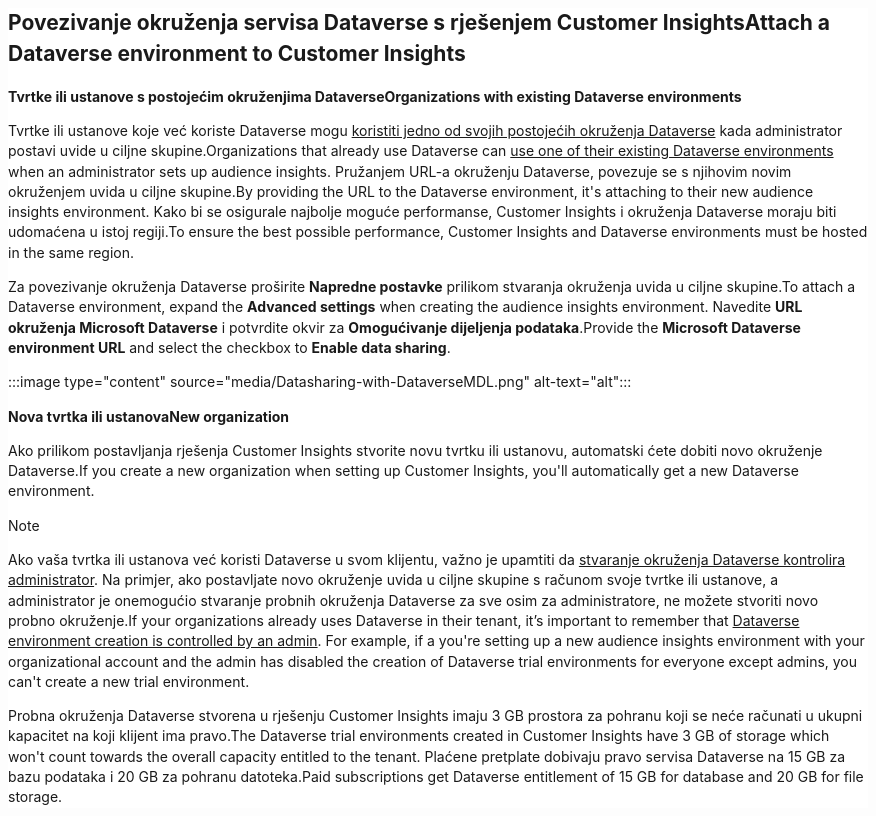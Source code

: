 ## <a name="attach-a-dataverse-environment-to-customer-insights"></a><span data-ttu-id="2520a-110">Povezivanje okruženja servisa Dataverse s rješenjem Customer Insights</span><span class="sxs-lookup"><span data-stu-id="2520a-110">Attach a Dataverse environment to Customer Insights</span></span>

<span data-ttu-id="2520a-111">**Tvrtke ili ustanove s postojećim okruženjima Dataverse**</span><span class="sxs-lookup"><span data-stu-id="2520a-111">**Organizations with existing Dataverse environments**</span></span>

<span data-ttu-id="2520a-112">Tvrtke ili ustanove koje već koriste Dataverse mogu [koristiti jedno od svojih postojećih okruženja Dataverse](manage-environments.md#create-an-environment-in-an-existing-organization) kada administrator postavi uvide u ciljne skupine.</span><span class="sxs-lookup"><span data-stu-id="2520a-112">Organizations that already use Dataverse can [use one of their existing Dataverse environments](manage-environments.md#create-an-environment-in-an-existing-organization) when an administrator sets up audience insights.</span></span> <span data-ttu-id="2520a-113">Pružanjem URL-a okruženju Dataverse, povezuje se s njihovim novim okruženjem uvida u ciljne skupine.</span><span class="sxs-lookup"><span data-stu-id="2520a-113">By providing the URL to the Dataverse environment, it's attaching to their new audience insights environment.</span></span> <span data-ttu-id="2520a-114">Kako bi se osigurale najbolje moguće performanse, Customer Insights i okruženja Dataverse moraju biti udomaćena u istoj regiji.</span><span class="sxs-lookup"><span data-stu-id="2520a-114">To ensure the best possible performance, Customer Insights and Dataverse environments must be hosted in the same region.</span></span>

<span data-ttu-id="2520a-115">Za povezivanje okruženja Dataverse proširite **Napredne postavke** prilikom stvaranja okruženja uvida u ciljne skupine.</span><span class="sxs-lookup"><span data-stu-id="2520a-115">To attach a Dataverse environment, expand the **Advanced settings** when creating the audience insights environment.</span></span> <span data-ttu-id="2520a-116">Navedite **URL okruženja Microsoft Dataverse** i potvrdite okvir za **Omogućivanje dijeljenja podataka**.</span><span class="sxs-lookup"><span data-stu-id="2520a-116">Provide the **Microsoft Dataverse environment URL** and select the checkbox to **Enable data sharing**.</span></span>

:::image type="content" source="media/Datasharing-with-DataverseMDL.png" alt-text="alt":::

<span data-ttu-id="2520a-118">**Nova tvrtka ili ustanova**</span><span class="sxs-lookup"><span data-stu-id="2520a-118">**New organization**</span></span>

<span data-ttu-id="2520a-119">Ako prilikom postavljanja rješenja Customer Insights stvorite novu tvrtku ili ustanovu, automatski ćete dobiti novo okruženje Dataverse.</span><span class="sxs-lookup"><span data-stu-id="2520a-119">If you create a new organization when setting up Customer Insights, you'll automatically get a new Dataverse environment.</span></span>

> [!NOTE]
> <span data-ttu-id="2520a-120">Ako vaša tvrtka ili ustanova već koristi Dataverse u svom klijentu, važno je upamtiti da [stvaranje okruženja Dataverse kontrolira administrator](/power-platform/admin/control-environment-creation.md). Na primjer, ako postavljate novo okruženje uvida u ciljne skupine s računom svoje tvrtke ili ustanove, a administrator je onemogućio stvaranje probnih okruženja Dataverse za sve osim za administratore, ne možete stvoriti novo probno okruženje.</span><span class="sxs-lookup"><span data-stu-id="2520a-120">If your organizations already uses Dataverse in their tenant, it’s important to remember that [Dataverse environment creation is controlled by an admin](/power-platform/admin/control-environment-creation.md). For example, if a you're setting up a new audience insights environment with your organizational account and the admin has disabled the creation of Dataverse trial environments for everyone except admins, you can't create a new trial environment.</span></span>
> 
> <span data-ttu-id="2520a-121">Probna okruženja Dataverse stvorena u rješenju Customer Insights imaju 3 GB prostora za pohranu koji se neće računati u ukupni kapacitet na koji klijent ima pravo.</span><span class="sxs-lookup"><span data-stu-id="2520a-121">The Dataverse trial environments created in Customer Insights have 3 GB of storage which won't count towards the overall capacity entitled to the tenant.</span></span> <span data-ttu-id="2520a-122">Plaćene pretplate dobivaju pravo servisa Dataverse na 15 GB za bazu podataka i 20 GB za pohranu datoteka.</span><span class="sxs-lookup"><span data-stu-id="2520a-122">Paid subscriptions get Dataverse entitlement of 15 GB for database and 20 GB for file storage.</span></span>
